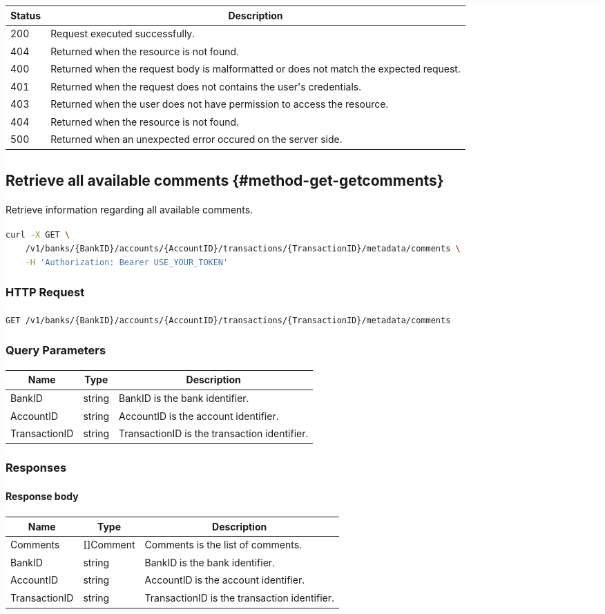 | Status | Description                                                                            |
|--------|----------------------------------------------------------------------------------------|
| 200    | Request executed successfully.                                                         |
| 404    | Returned when the resource is not found.                                               |
| 400    | Returned when the request body is malformatted or does not match the expected request. |
| 401    | Returned when the request does not contains the user's credentials.                    |
| 403    | Returned when the user does not have permission to access the resource.                |
| 404    | Returned when the resource is not found.                                               |
| 500    | Returned when an unexpected error occured on the server side.                          |

## Retrieve all available comments {#method-get-getcomments}

Retrieve information regarding all available comments.

```sh
curl -X GET \
	/v1/banks/{BankID}/accounts/{AccountID}/transactions/{TransactionID}/metadata/comments \
	-H 'Authorization: Bearer USE_YOUR_TOKEN'
```
### HTTP Request

`GET /v1/banks/{BankID}/accounts/{AccountID}/transactions/{TransactionID}/metadata/comments`

### Query Parameters

| Name          | Type   | Description                                  |
|---------------|--------|----------------------------------------------|
| BankID        | string | BankID is the bank identifier.               |
| AccountID     | string | AccountID is the account identifier.         |
| TransactionID | string | TransactionID is the transaction identifier. |

### Responses

#### Response body

| Name          | Type      | Description                                  |
|---------------|-----------|----------------------------------------------|
| Comments      | []Comment | Comments is the list of comments.            |
| BankID        | string    | BankID is the bank identifier.               |
| AccountID     | string    | AccountID is the account identifier.         |
| TransactionID | string    | TransactionID is the transaction identifier. |
